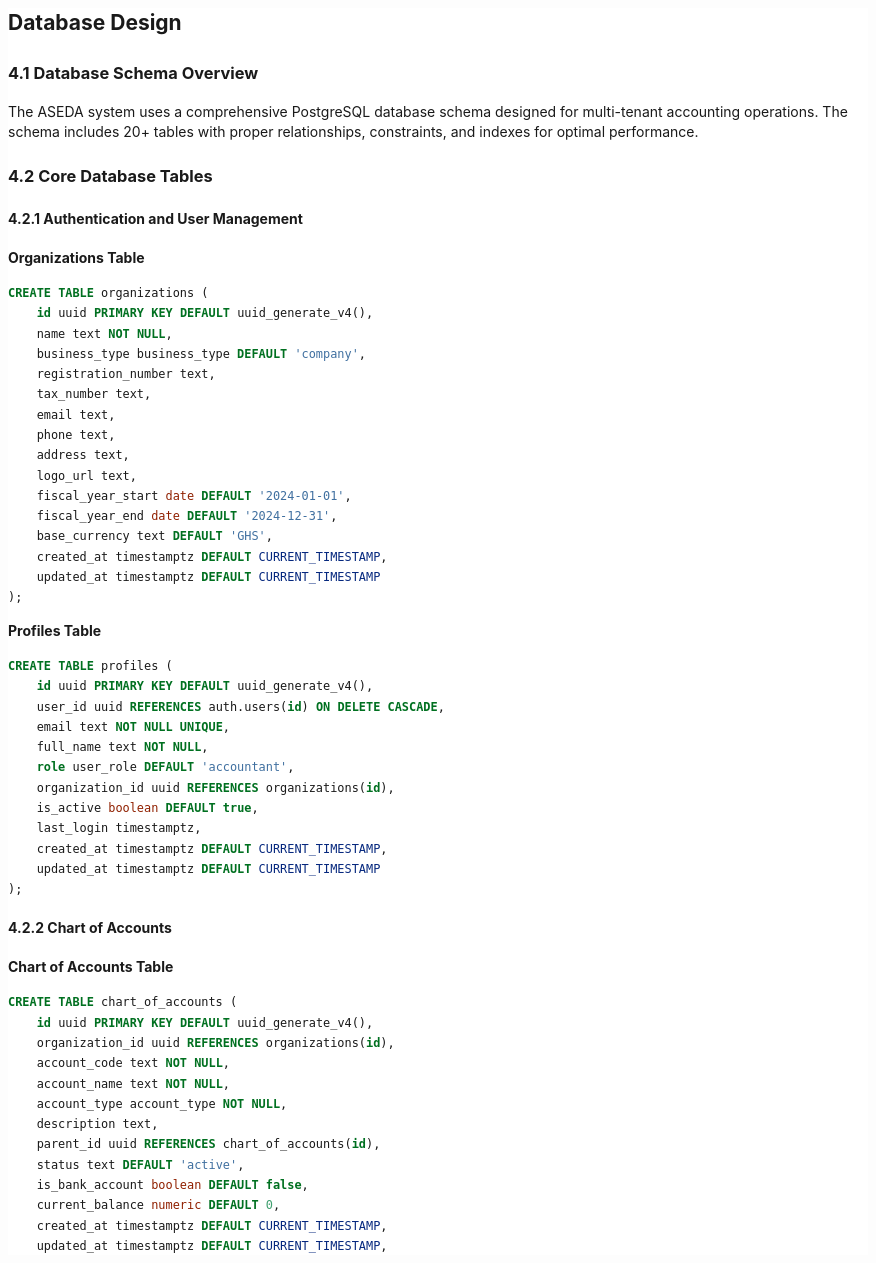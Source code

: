 ## Database Design

### 4.1 Database Schema Overview

The ASEDA system uses a comprehensive PostgreSQL database schema designed for multi-tenant accounting operations. The schema includes 20+ tables with proper relationships, constraints, and indexes for optimal performance.

### 4.2 Core Database Tables

#### 4.2.1 Authentication and User Management

**Organizations Table**
```sql
CREATE TABLE organizations (
    id uuid PRIMARY KEY DEFAULT uuid_generate_v4(),
    name text NOT NULL,
    business_type business_type DEFAULT 'company',
    registration_number text,
    tax_number text,
    email text,
    phone text,
    address text,
    logo_url text,
    fiscal_year_start date DEFAULT '2024-01-01',
    fiscal_year_end date DEFAULT '2024-12-31',
    base_currency text DEFAULT 'GHS',
    created_at timestamptz DEFAULT CURRENT_TIMESTAMP,
    updated_at timestamptz DEFAULT CURRENT_TIMESTAMP
);
```

**Profiles Table**
```sql
CREATE TABLE profiles (
    id uuid PRIMARY KEY DEFAULT uuid_generate_v4(),
    user_id uuid REFERENCES auth.users(id) ON DELETE CASCADE,
    email text NOT NULL UNIQUE,
    full_name text NOT NULL,
    role user_role DEFAULT 'accountant',
    organization_id uuid REFERENCES organizations(id),
    is_active boolean DEFAULT true,
    last_login timestamptz,
    created_at timestamptz DEFAULT CURRENT_TIMESTAMP,
    updated_at timestamptz DEFAULT CURRENT_TIMESTAMP
);
```

#### 4.2.2 Chart of Accounts

**Chart of Accounts Table**
```sql
CREATE TABLE chart_of_accounts (
    id uuid PRIMARY KEY DEFAULT uuid_generate_v4(),
    organization_id uuid REFERENCES organizations(id),
    account_code text NOT NULL,
    account_name text NOT NULL,
    account_type account_type NOT NULL,
    description text,
    parent_id uuid REFERENCES chart_of_accounts(id),
    status text DEFAULT 'active',
    is_bank_account boolean DEFAULT false,
    current_balance numeric DEFAULT 0,
    created_at timestamptz DEFAULT CURRENT_TIMESTAMP,
    updated_at timestamptz DEFAULT CURRENT_TIMESTAMP,
```
